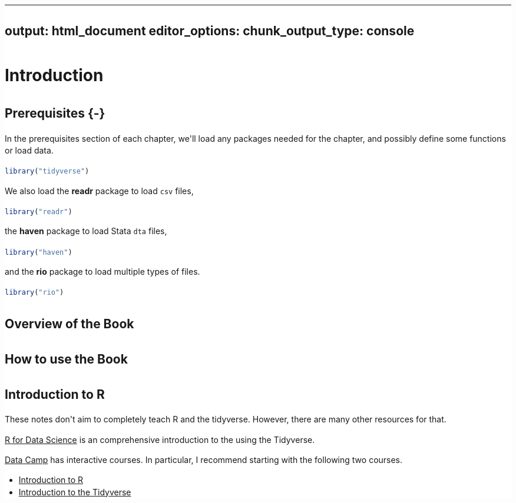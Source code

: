 
---
output: html_document
editor_options: 
  chunk_output_type: console
---

# Introduction

## Prerequisites {-}

In the prerequisites section of each chapter, we'll load any packages
needed for the chapter, and possibly define some functions or load data.


```r
library("tidyverse")
```
We also load the **readr** package to load `csv` files,

```r
library("readr")
```
the **haven** package to load Stata `dta` files,

```r
library("haven")
```
and the **rio** package to load multiple types of files.

```r
library("rio")
```



## Overview of the Book




## How to use the Book


## Introduction to R

These notes don't aim to completely teach R and the tidyverse. 
However, there are many other resources for that.

[R for Data Science](http://r4ds.had.co.nz/) is an comprehensive introduction to the 
using the Tidyverse.

[Data Camp](https://www.datacamp.com/home) has interactive courses. In particular,
I recommend starting with the following two courses.

- [Introduction to R](https://www.datacamp.com/courses/free-introduction-to-r)
- [Introduction to the Tidyverse](https://www.datacamp.com/courses/introduction-to-the-tidyverse)
